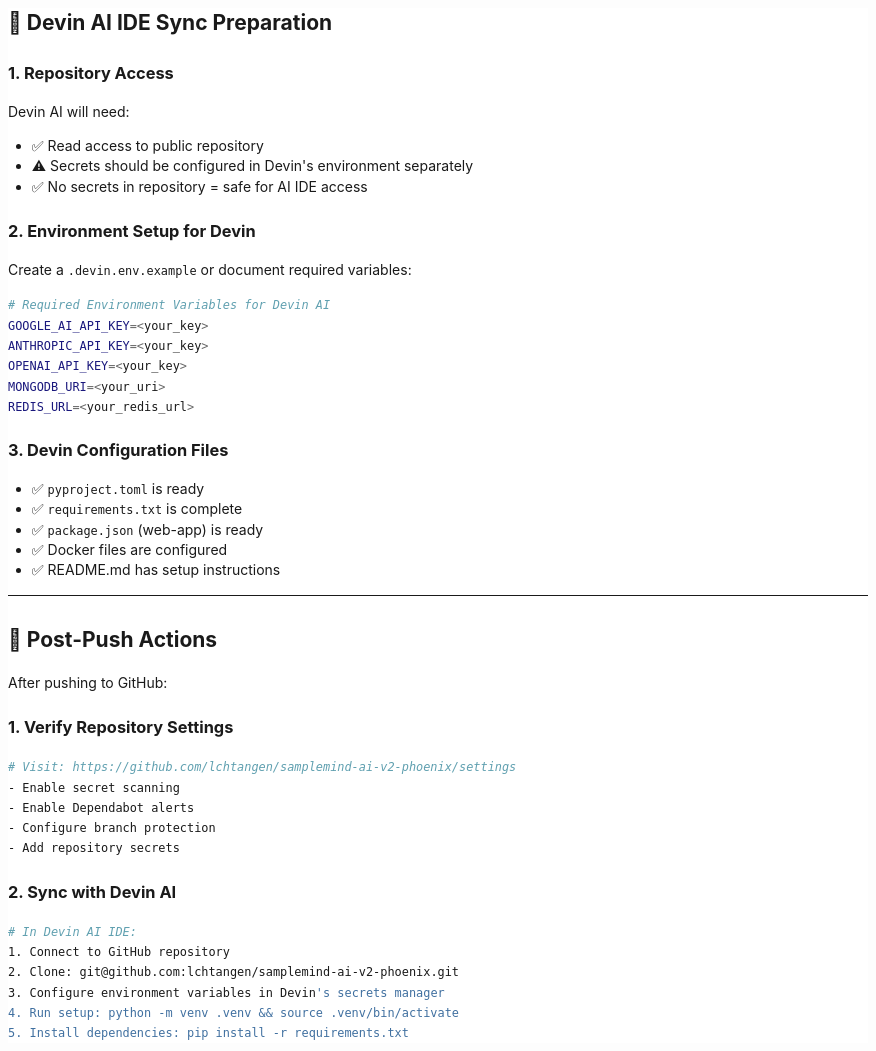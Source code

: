 
## 🔄 Devin AI IDE Sync Preparation

### 1. Repository Access
Devin AI will need:
- ✅ Read access to public repository
- ⚠️ Secrets should be configured in Devin's environment separately
- ✅ No secrets in repository = safe for AI IDE access

### 2. Environment Setup for Devin
Create a `.devin.env.example` or document required variables:
```bash
# Required Environment Variables for Devin AI
GOOGLE_AI_API_KEY=<your_key>
ANTHROPIC_API_KEY=<your_key>
OPENAI_API_KEY=<your_key>
MONGODB_URI=<your_uri>
REDIS_URL=<your_redis_url>
```

### 3. Devin Configuration Files
- ✅ `pyproject.toml` is ready
- ✅ `requirements.txt` is complete
- ✅ `package.json` (web-app) is ready
- ✅ Docker files are configured
- ✅ README.md has setup instructions

---

## 📝 Post-Push Actions

After pushing to GitHub:

### 1. Verify Repository Settings
```bash
# Visit: https://github.com/lchtangen/samplemind-ai-v2-phoenix/settings
- Enable secret scanning
- Enable Dependabot alerts
- Configure branch protection
- Add repository secrets
```

### 2. Sync with Devin AI
```bash
# In Devin AI IDE:
1. Connect to GitHub repository
2. Clone: git@github.com:lchtangen/samplemind-ai-v2-phoenix.git
3. Configure environment variables in Devin's secrets manager
4. Run setup: python -m venv .venv && source .venv/bin/activate
5. Install dependencies: pip install -r requirements.txt
```
